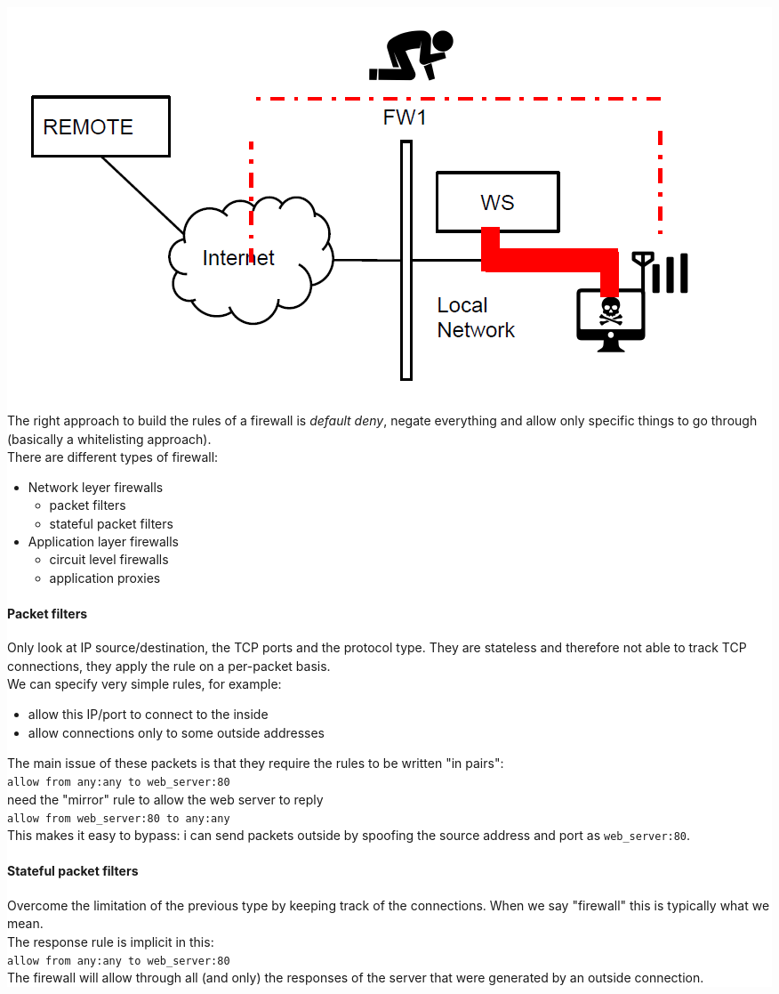 ![firewall_bypass](assets/firewall_bypass.png)  

The right approach to build the rules of a firewall is *default deny*, negate everything and allow only specific things to go through (basically a whitelisting approach).  
There are different types of firewall:
- Network leyer firewalls
  - packet filters
  - stateful packet filters
- Application layer firewalls
  - circuit level firewalls
  - application proxies

#### Packet filters
Only look at IP source/destination, the TCP ports and the protocol type. They are stateless and therefore not able to track TCP connections, they apply the rule on a per-packet basis.  
We can specify very simple rules, for example:
- allow this IP/port to connect to the inside
- allow connections only to some outside addresses

The main issue of these packets is that they require the rules to be written "in pairs":  
`allow from any:any to web_server:80`  
need the "mirror" rule to allow the web server to reply  
`allow from web_server:80 to any:any`  
This makes it easy to bypass: i can send packets outside by spoofing the source address and port as `web_server:80`.

#### Stateful packet filters
Overcome the limitation of the previous type by keeping track of the connections. When we say "firewall" this is typically what we mean.  
The response rule is implicit in this:  
`allow from any:any to web_server:80`  
The firewall will allow through all (and only) the responses of the server that were generated by an outside connection.
